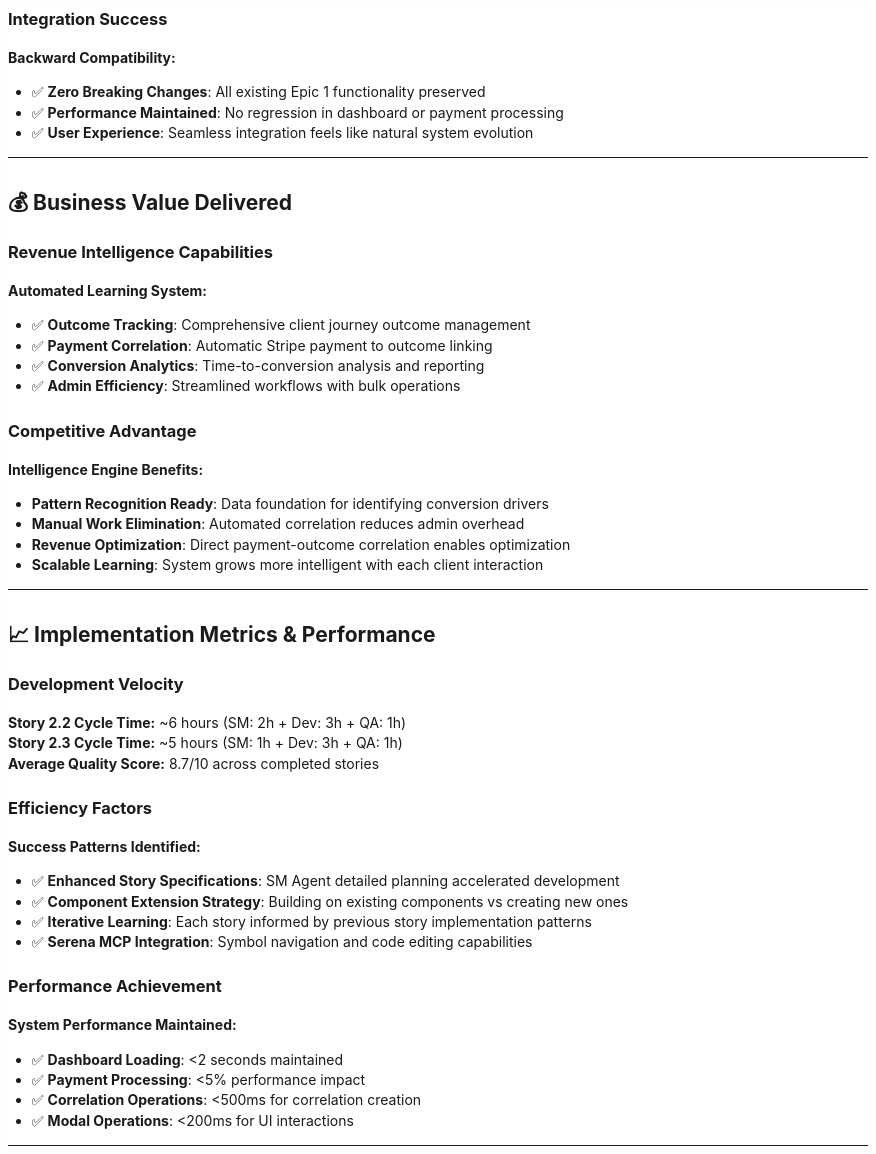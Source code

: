 ### Integration Success
**Backward Compatibility:**
- ✅ **Zero Breaking Changes**: All existing Epic 1 functionality preserved
- ✅ **Performance Maintained**: No regression in dashboard or payment processing
- ✅ **User Experience**: Seamless integration feels like natural system evolution

---

## 💰 Business Value Delivered

### Revenue Intelligence Capabilities
**Automated Learning System:**
- ✅ **Outcome Tracking**: Comprehensive client journey outcome management
- ✅ **Payment Correlation**: Automatic Stripe payment to outcome linking
- ✅ **Conversion Analytics**: Time-to-conversion analysis and reporting
- ✅ **Admin Efficiency**: Streamlined workflows with bulk operations

### Competitive Advantage
**Intelligence Engine Benefits:**
- **Pattern Recognition Ready**: Data foundation for identifying conversion drivers
- **Manual Work Elimination**: Automated correlation reduces admin overhead
- **Revenue Optimization**: Direct payment-outcome correlation enables optimization
- **Scalable Learning**: System grows more intelligent with each client interaction

---

## 📈 Implementation Metrics & Performance

### Development Velocity
**Story 2.2 Cycle Time:** ~6 hours (SM: 2h + Dev: 3h + QA: 1h)  
**Story 2.3 Cycle Time:** ~5 hours (SM: 1h + Dev: 3h + QA: 1h)  
**Average Quality Score:** 8.7/10 across completed stories

### Efficiency Factors
**Success Patterns Identified:**
- ✅ **Enhanced Story Specifications**: SM Agent detailed planning accelerated development
- ✅ **Component Extension Strategy**: Building on existing components vs creating new ones
- ✅ **Iterative Learning**: Each story informed by previous story implementation patterns
- ✅ **Serena MCP Integration**: Symbol navigation and code editing capabilities

### Performance Achievement
**System Performance Maintained:**
- ✅ **Dashboard Loading**: <2 seconds maintained
- ✅ **Payment Processing**: <5% performance impact
- ✅ **Correlation Operations**: <500ms for correlation creation
- ✅ **Modal Operations**: <200ms for UI interactions

---
